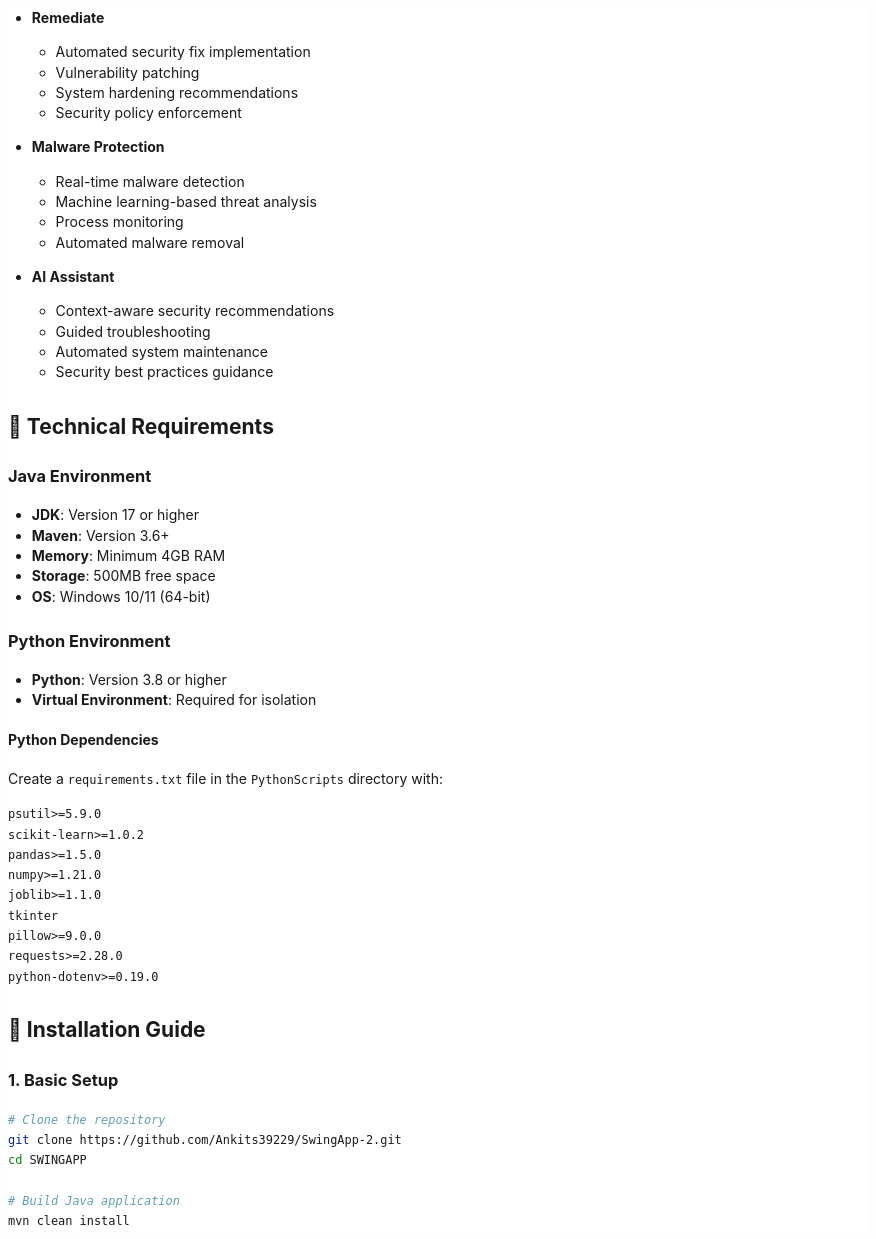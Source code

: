 - **Remediate**
  - Automated security fix implementation
  - Vulnerability patching
  - System hardening recommendations
  - Security policy enforcement

- **Malware Protection**
  - Real-time malware detection
  - Machine learning-based threat analysis
  - Process monitoring
  - Automated malware removal

- **AI Assistant**
  - Context-aware security recommendations
  - Guided troubleshooting
  - Automated system maintenance
  - Security best practices guidance

## 🔧 Technical Requirements

### Java Environment
- **JDK**: Version 17 or higher
- **Maven**: Version 3.6+
- **Memory**: Minimum 4GB RAM
- **Storage**: 500MB free space
- **OS**: Windows 10/11 (64-bit)

### Python Environment
- **Python**: Version 3.8 or higher
- **Virtual Environment**: Required for isolation

#### Python Dependencies
Create a `requirements.txt` file in the `PythonScripts` directory with:

```txt
psutil>=5.9.0
scikit-learn>=1.0.2
pandas>=1.5.0
numpy>=1.21.0
joblib>=1.1.0
tkinter
pillow>=9.0.0
requests>=2.28.0
python-dotenv>=0.19.0
```

## 🚀 Installation Guide

### 1. Basic Setup
```bash
# Clone the repository
git clone https://github.com/Ankits39229/SwingApp-2.git
cd SWINGAPP

# Build Java application
mvn clean install
```

